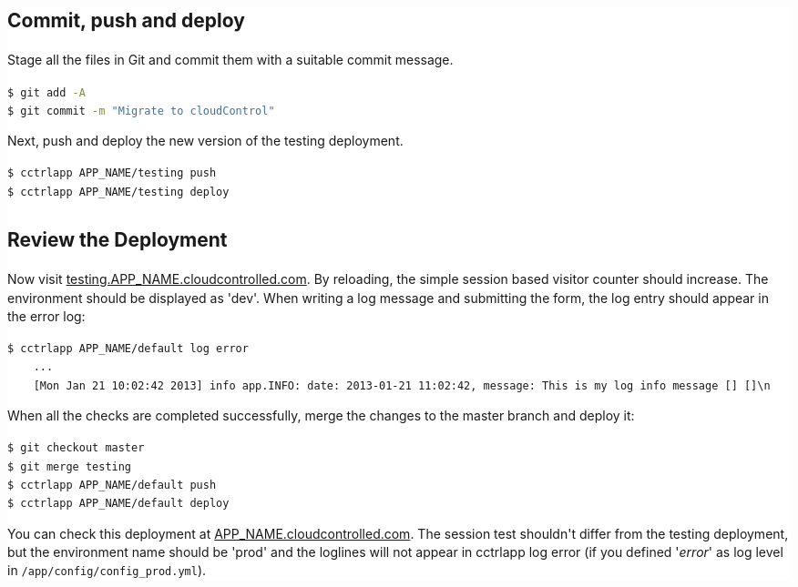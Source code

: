 ## Commit, push and deploy

Stage all the files in Git and commit them with a suitable commit message.
~~~bash
$ git add -A
$ git commit -m "Migrate to cloudControl"
~~~
Next, push and deploy the new version of the testing deployment.
~~~bash
$ cctrlapp APP_NAME/testing push
$ cctrlapp APP_NAME/testing deploy
~~~

## Review the Deployment

Now visit [testing.APP_NAME.cloudcontrolled.com](http://testing.APP_NAME.cloudcontrolled.com).
By reloading, the simple session based visitor counter should increase.
The environment should be displayed as 'dev'.
When writing a log message and submitting the form, the log entry should appear in the error log:
~~~
$ cctrlapp APP_NAME/default log error
    ...
    [Mon Jan 21 10:02:42 2013] info app.INFO: date: 2013-01-21 11:02:42, message: This is my log info message [] []\n
~~~

When all the checks are completed successfully, merge the changes to the master branch and deploy it:
~~~bash
$ git checkout master
$ git merge testing
$ cctrlapp APP_NAME/default push
$ cctrlapp APP_NAME/default deploy
~~~

You can check this deployment at [APP_NAME.cloudcontrolled.com](http://APP_NAME.cloudcontrolled.com). The session test shouldn't differ from the testing deployment, but the environment name should be 'prod' and the loglines will not appear in cctrlapp log error (if you defined '_error_' as log level in `/app/config/config_prod.yml`).

